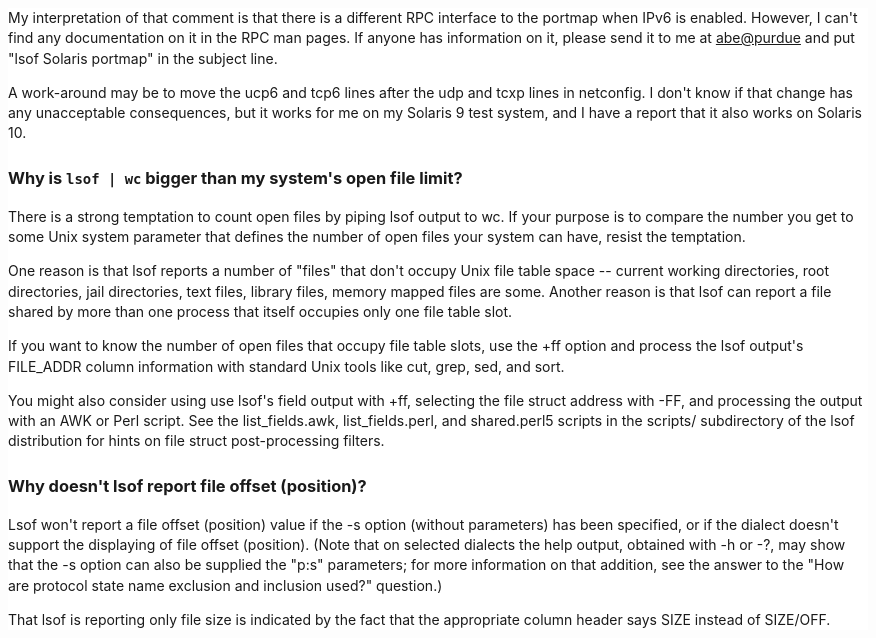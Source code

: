 My interpretation of that comment is that there is a different
RPC interface to the portmap when IPv6 is enabled.  However, I
can't find any documentation on it in the RPC man pages.  If
anyone has information on it, please send it to me at
<abe@purdue> and put "lsof Solaris portmap" in the subject
line.

A work-around may be to move the ucp6 and tcp6 lines after the
udp and tcxp lines in netconfig.  I don't know if that change
has any unacceptable consequences, but it works for me on my
Solaris 9 test system, and I have a report that it also works
on Solaris 10.


### Why is `lsof | wc` bigger than my system's open file limit?

There is a strong temptation to count open files by piping
lsof output to wc.  If your purpose is to compare the number
you get to some Unix system parameter that defines the
number of open files your system can have, resist the
temptation.

One reason is that lsof reports a number of "files" that
don't occupy Unix file table space -- current working
directories, root directories, jail directories, text files,
library files, memory mapped files are some.  Another reason
is that lsof can report a file shared by more than one
process that itself occupies only one file table slot.

If you want to know the number of open files that occupy
file table slots, use the +ff option and process the lsof
output's FILE_ADDR column information with standard Unix
tools like cut, grep, sed, and sort.

You might also consider using use lsof's field output with
+ff, selecting the file struct address with -FF, and
processing the output with an AWK or Perl script.  See the
list_fields.awk, list_fields.perl, and shared.perl5 scripts
in the scripts/ subdirectory of the lsof distribution for
hints on file struct post-processing filters.

### Why doesn't lsof report file offset (position)?

Lsof won't report a file offset (position) value if the -s
option (without parameters) has been specified, or if the
dialect doesn't support the displaying of file offset
(position).  (Note that on selected dialects the help output,
obtained with -h or -?, may show that the -s option can also be
supplied the "p:s" parameters; for more information on that
addition, see the answer to the "How are protocol state name
exclusion and inclusion used?" question.)

That lsof is reporting only file size is indicated by the
fact that the appropriate column header says SIZE instead
of SIZE/OFF.
